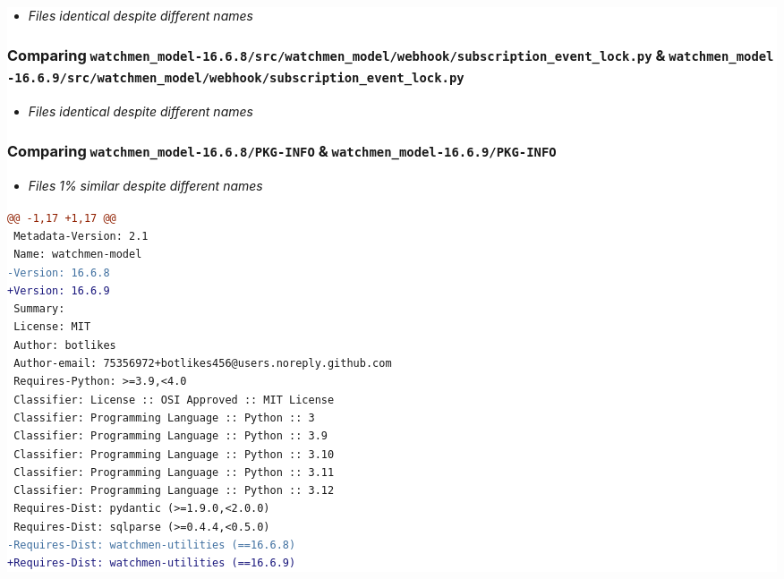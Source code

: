  * *Files identical despite different names*

### Comparing `watchmen_model-16.6.8/src/watchmen_model/webhook/subscription_event_lock.py` & `watchmen_model-16.6.9/src/watchmen_model/webhook/subscription_event_lock.py`

 * *Files identical despite different names*

### Comparing `watchmen_model-16.6.8/PKG-INFO` & `watchmen_model-16.6.9/PKG-INFO`

 * *Files 1% similar despite different names*

```diff
@@ -1,17 +1,17 @@
 Metadata-Version: 2.1
 Name: watchmen-model
-Version: 16.6.8
+Version: 16.6.9
 Summary: 
 License: MIT
 Author: botlikes
 Author-email: 75356972+botlikes456@users.noreply.github.com
 Requires-Python: >=3.9,<4.0
 Classifier: License :: OSI Approved :: MIT License
 Classifier: Programming Language :: Python :: 3
 Classifier: Programming Language :: Python :: 3.9
 Classifier: Programming Language :: Python :: 3.10
 Classifier: Programming Language :: Python :: 3.11
 Classifier: Programming Language :: Python :: 3.12
 Requires-Dist: pydantic (>=1.9.0,<2.0.0)
 Requires-Dist: sqlparse (>=0.4.4,<0.5.0)
-Requires-Dist: watchmen-utilities (==16.6.8)
+Requires-Dist: watchmen-utilities (==16.6.9)
```

